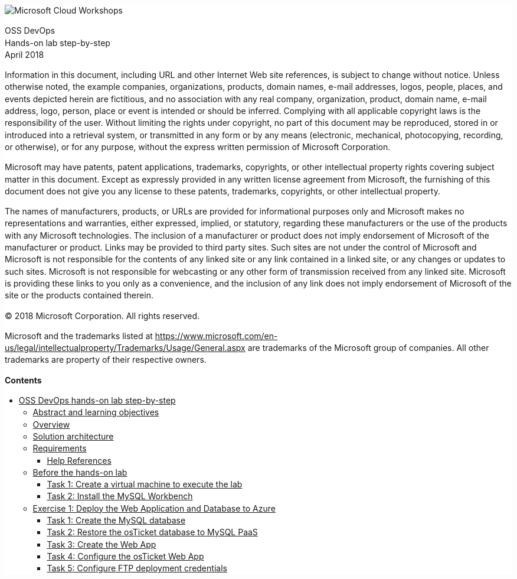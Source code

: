 ![](https://github.com/Microsoft/MCW-Template-Cloud-Workshop/raw/master/Media/ms-cloud-workshop.png "Microsoft Cloud Workshops")

<div class="MCWHeader1">
OSS DevOps
</div>

<div class="MCWHeader2">
Hands-on lab step-by-step
</div>

<div class="MCWHeader3">
April 2018
</div>

Information in this document, including URL and other Internet Web site references, is subject to change without notice. Unless otherwise noted, the example companies, organizations, products, domain names, e-mail addresses, logos, people, places, and events depicted herein are fictitious, and no association with any real company, organization, product, domain name, e-mail address, logo, person, place or event is intended or should be inferred. Complying with all applicable copyright laws is the responsibility of the user. Without limiting the rights under copyright, no part of this document may be reproduced, stored in or introduced into a retrieval system, or transmitted in any form or by any means (electronic, mechanical, photocopying, recording, or otherwise), or for any purpose, without the express written permission of Microsoft Corporation.

Microsoft may have patents, patent applications, trademarks, copyrights, or other intellectual property rights covering subject matter in this document. Except as expressly provided in any written license agreement from Microsoft, the furnishing of this document does not give you any license to these patents, trademarks, copyrights, or other intellectual property.

The names of manufacturers, products, or URLs are provided for informational purposes only and Microsoft makes no representations and warranties, either expressed, implied, or statutory, regarding these manufacturers or the use of the products with any Microsoft technologies. The inclusion of a manufacturer or product does not imply endorsement of Microsoft of the manufacturer or product. Links may be provided to third party sites. Such sites are not under the control of Microsoft and Microsoft is not responsible for the contents of any linked site or any link contained in a linked site, or any changes or updates to such sites. Microsoft is not responsible for webcasting or any other form of transmission received from any linked site. Microsoft is providing these links to you only as a convenience, and the inclusion of any link does not imply endorsement of Microsoft of the site or the products contained therein.

© 2018 Microsoft Corporation. All rights reserved.

Microsoft and the trademarks listed at https://www.microsoft.com/en-us/legal/intellectualproperty/Trademarks/Usage/General.aspx are trademarks of the Microsoft group of companies. All other trademarks are property of their respective owners.

**Contents**



- [OSS DevOps hands-on lab step-by-step](#oss-devops-hands-on-lab-step-by-step)
    - [Abstract and learning objectives](#abstract-and-learning-objectives)
    - [Overview](#overview)
    - [Solution architecture](#solution-architecture)
    - [Requirements](#requirements)
        - [Help References](#help-references)
    - [Before the hands-on lab](#before-the-hands-on-lab)
        - [Task 1: Create a virtual machine to execute the lab](#task-1-create-a-virtual-machine-to-execute-the-lab)
        - [Task 2: Install the MySQL Workbench](#task-2-install-the-mysql-workbench)
    - [Exercise 1: Deploy the Web Application and Database to Azure](#exercise-1-deploy-the-web-application-and-database-to-azure)
        - [Task 1: Create the MySQL database](#task-1-create-the-mysql-database)
        - [Task 2: Restore the osTicket database to MySQL PaaS](#task-2-restore-the-osticket-database-to-mysql-paas)
        - [Task 3: Create the Web App](#task-3-create-the-web-app)
        - [Task 4: Configure the osTicket Web App](#task-4-configure-the-osticket-web-app)
        - [Task 5: Configure FTP deployment credentials](#task-5-configure-ftp-deployment-credentials)
